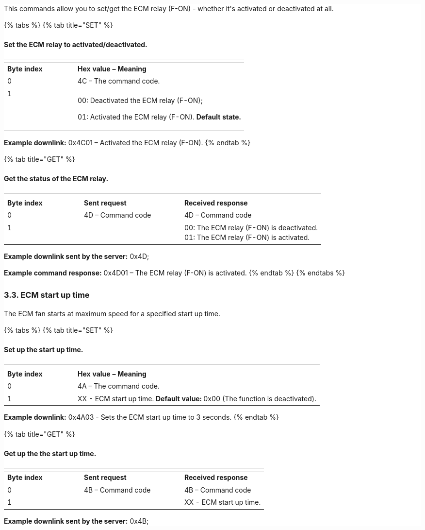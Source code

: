 This commands allow you to set/get the ECM relay (F-ON) - whether it's activated or deactivated at all.

{% tabs %}
{% tab title="SET" %}
#### Set the ECM relay to activated/deactivated.

<table data-header-hidden><thead><tr><th width="131"></th><th></th></tr></thead><tbody><tr><td><strong>Byte index</strong></td><td><strong>Hex value – Meaning</strong></td></tr><tr><td>0</td><td>4C – The command code.</td></tr><tr><td>1</td><td><p>00: Deactivated the ECM relay (F-ON);  </p><p>01: Activated the ECM relay (F-ON). <strong>Default state.</strong></p></td></tr></tbody></table>

**Example downlink:** 0x4C01 – Activated the ECM relay (F-ON).
{% endtab %}

{% tab title="GET" %}
#### Get the status of the ECM relay.

<table data-header-hidden><thead><tr><th width="143.99999999999997"></th><th width="193"></th><th></th></tr></thead><tbody><tr><td><strong>Byte index</strong></td><td><strong>Sent request</strong></td><td><strong>Received response</strong></td></tr><tr><td>0</td><td>4D – Command code</td><td>4D – Command code</td></tr><tr><td>1</td><td> </td><td>00: The ECM relay (F-ON) is deactivated.<br>01: The ECM relay (F-ON) is activated.</td></tr></tbody></table>

**Example downlink sent by the server:** 0x4D;

**Example command response:** 0x4D01 – The ECM relay (F-ON) is activated.
{% endtab %}
{% endtabs %}

### 3.3. ECM start up time

The ECM fan starts at maximum speed for a specified start up time.

{% tabs %}
{% tab title="SET" %}
#### Set up the start up time.

<table data-header-hidden><thead><tr><th width="131"></th><th></th></tr></thead><tbody><tr><td><strong>Byte index</strong></td><td><strong>Hex value – Meaning</strong></td></tr><tr><td>0</td><td>4A – The command code.</td></tr><tr><td>1</td><td>XX - ECM start up time.  <strong>Default value:</strong> 0x00 (The function is deactivated). </td></tr></tbody></table>

**Example downlink:** 0x4A03 - Sets the ECM start up time to 3 seconds.
{% endtab %}

{% tab title="GET" %}
#### Get up the the start up time.

<table data-header-hidden><thead><tr><th width="143.99999999999997"></th><th width="193"></th><th></th></tr></thead><tbody><tr><td><strong>Byte index</strong></td><td><strong>Sent request</strong></td><td><strong>Received response</strong></td></tr><tr><td>0</td><td>4B – Command code</td><td>4B – Command code</td></tr><tr><td>1</td><td> </td><td>XX - ECM start up time.</td></tr></tbody></table>

**Example downlink sent by the server:** 0x4B;
